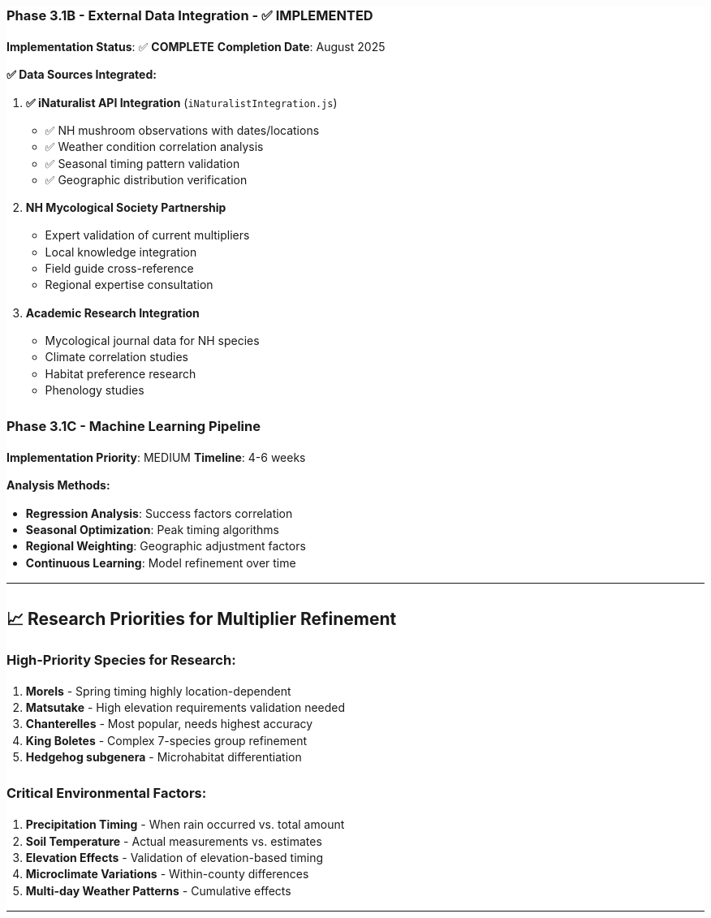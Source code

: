 ### **Phase 3.1B - External Data Integration - ✅ IMPLEMENTED**

**Implementation Status**: ✅ **COMPLETE**
**Completion Date**: August 2025

**✅ Data Sources Integrated:**
1. **✅ iNaturalist API Integration** (`iNaturalistIntegration.js`)
   - ✅ NH mushroom observations with dates/locations
   - ✅ Weather condition correlation analysis
   - ✅ Seasonal timing pattern validation
   - ✅ Geographic distribution verification

2. **NH Mycological Society Partnership**
   - Expert validation of current multipliers
   - Local knowledge integration
   - Field guide cross-reference
   - Regional expertise consultation

3. **Academic Research Integration**
   - Mycological journal data for NH species
   - Climate correlation studies
   - Habitat preference research
   - Phenology studies

### **Phase 3.1C - Machine Learning Pipeline**

**Implementation Priority**: MEDIUM
**Timeline**: 4-6 weeks

**Analysis Methods:**
- **Regression Analysis**: Success factors correlation
- **Seasonal Optimization**: Peak timing algorithms
- **Regional Weighting**: Geographic adjustment factors
- **Continuous Learning**: Model refinement over time

---

## **📈 Research Priorities for Multiplier Refinement**

### **High-Priority Species for Research:**
1. **Morels** - Spring timing highly location-dependent
2. **Matsutake** - High elevation requirements validation needed
3. **Chanterelles** - Most popular, needs highest accuracy
4. **King Boletes** - Complex 7-species group refinement
5. **Hedgehog subgenera** - Microhabitat differentiation

### **Critical Environmental Factors:**
1. **Precipitation Timing** - When rain occurred vs. total amount
2. **Soil Temperature** - Actual measurements vs. estimates
3. **Elevation Effects** - Validation of elevation-based timing
4. **Microclimate Variations** - Within-county differences
5. **Multi-day Weather Patterns** - Cumulative effects

---